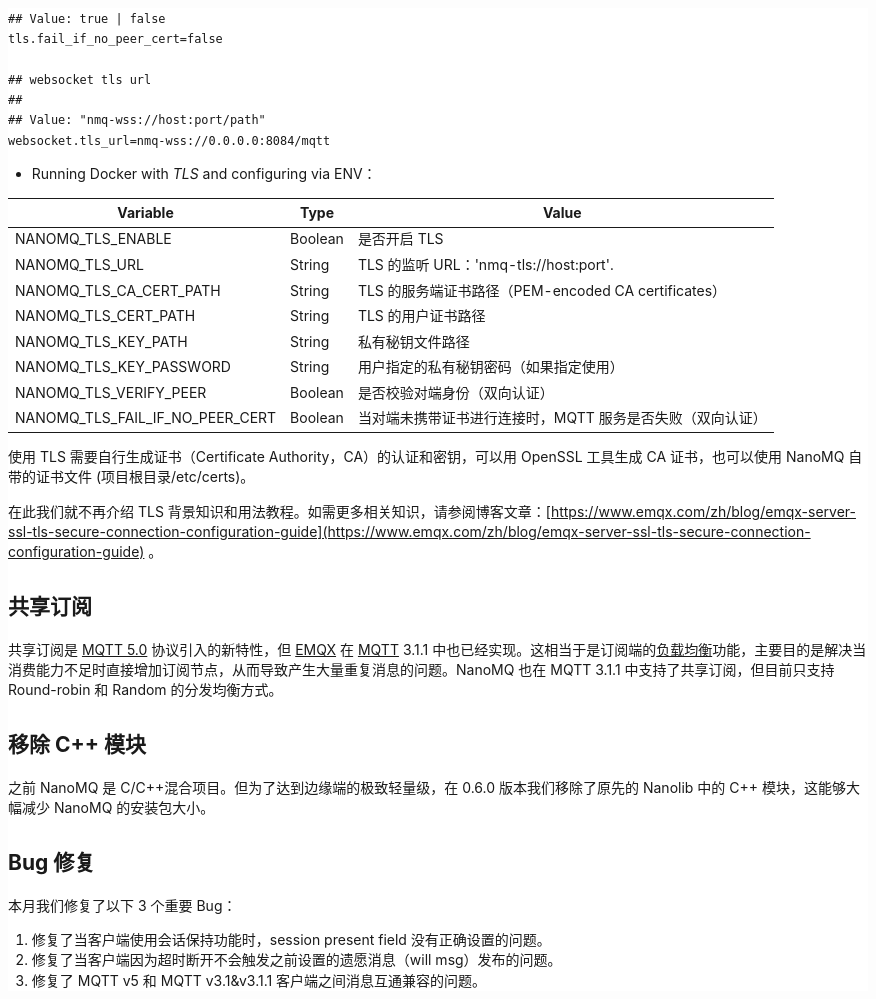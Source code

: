   ```
  ## Value: true | false
  tls.fail_if_no_peer_cert=false
  
  ## websocket tls url
  ##
  ## Value: "nmq-wss://host:port/path"
  websocket.tls_url=nmq-wss://0.0.0.0:8084/mqtt
  ```

- Running Docker with *TLS* and configuring via ENV：

| Variable                        | Type    | Value                                                     |
| ------------------------------- | ------- | --------------------------------------------------------- |
| NANOMQ_TLS_ENABLE               | Boolean | 是否开启 TLS                                              |
| NANOMQ_TLS_URL                  | String  | TLS 的监听 URL：'nmq-tls://host:port'.                    |
| NANOMQ_TLS_CA_CERT_PATH         | String  | TLS 的服务端证书路径（PEM-encoded CA certificates）       |
| NANOMQ_TLS_CERT_PATH            | String  | TLS 的用户证书路径                                        |
| NANOMQ_TLS_KEY_PATH             | String  | 私有秘钥文件路径                                          |
| NANOMQ_TLS_KEY_PASSWORD         | String  | 用户指定的私有秘钥密码（如果指定使用）                    |
| NANOMQ_TLS_VERIFY_PEER          | Boolean | 是否校验对端身份（双向认证）                              |
| NANOMQ_TLS_FAIL_IF_NO_PEER_CERT | Boolean | 当对端未携带证书进行连接时，MQTT 服务是否失败（双向认证） |

使用 TLS 需要自行生成证书（Certificate Authority，CA）的认证和密钥，可以用 OpenSSL 工具生成 CA 证书，也可以使用 NanoMQ 自带的证书文件 (项目根目录/etc/certs)。

在此我们就不再介绍 TLS 背景知识和用法教程。如需更多相关知识，请参阅博客文章：[https://www.emqx.com/zh/blog/emqx-server-ssl-tls-secure-connection-configuration-guide](https://www.emqx.com/zh/blog/emqx-server-ssl-tls-secure-connection-configuration-guide) 。

## 共享订阅

共享订阅是 [MQTT 5.0](https://www.emqx.com/zh/blog/introduction-to-mqtt-5) 协议引入的新特性，但 [EMQX](https://www.emqx.io/zh) 在 [MQTT](https://www.emqx.com/zh/mqtt-guide) 3.1.1 中也已经实现。这相当于是订阅端的[负载均衡](https://www.emqx.com/zh/blog/mqtt-broker-clustering-part-2-sticky-session-load-balancing)功能，主要目的是解决当消费能力不足时直接增加订阅节点，从而导致产生大量重复消息的问题。NanoMQ 也在 MQTT 3.1.1 中支持了共享订阅，但目前只支持 Round-robin 和 Random 的分发均衡方式。

## 移除 C++ 模块

之前 NanoMQ 是 C/C++混合项目。但为了达到边缘端的极致轻量级，在 0.6.0 版本我们移除了原先的 Nanolib 中的 C++ 模块，这能够大幅减少 NanoMQ 的安装包大小。

## Bug 修复

本月我们修复了以下 3 个重要 Bug：

1. 修复了当客户端使用会话保持功能时，session present field 没有正确设置的问题。
2. 修复了当客户端因为超时断开不会触发之前设置的遗愿消息（will msg）发布的问题。
3. 修复了 MQTT v5 和 MQTT v3.1&v3.1.1 客户端之间消息互通兼容的问题。
